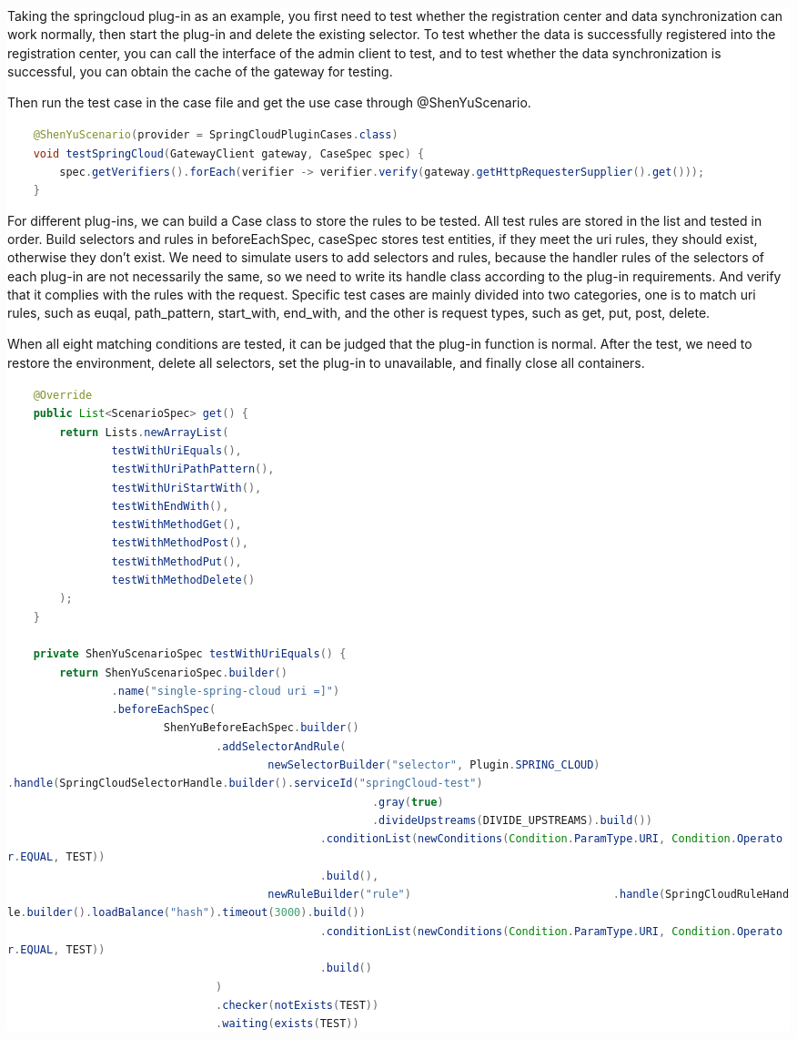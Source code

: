 Taking the springcloud plug-in as an example, you first need to test whether the registration center and data synchronization can work normally, then start the plug-in and delete the existing selector. To test whether the data is successfully registered into the registration center, you can call the interface of the admin client to test, and to test whether the data synchronization is successful, you can obtain the cache of the gateway for testing.

Then run the test case in the case file and get the use case through @ShenYuScenario.

```java
    @ShenYuScenario(provider = SpringCloudPluginCases.class)
    void testSpringCloud(GatewayClient gateway, CaseSpec spec) {
        spec.getVerifiers().forEach(verifier -> verifier.verify(gateway.getHttpRequesterSupplier().get()));
    }
```

For different plug-ins, we can build a Case class to store the rules to be tested. All test rules are stored in the list and tested in order. Build selectors and rules in beforeEachSpec, caseSpec stores test entities, if they meet the uri rules, they should exist, otherwise they don’t exist. We need to simulate users to add selectors and rules, because the handler rules of the selectors of each plug-in are not necessarily the same, so we need to write its handle class according to the plug-in requirements. And verify that it complies with the rules with the request. Specific test cases are mainly divided into two categories, one is to match uri rules, such as euqal, path_pattern, start_with, end_with, and the other is request types, such as get, put, post, delete.

When all eight matching conditions are tested, it can be judged that the plug-in function is normal. After the test, we need to restore the environment, delete all selectors, set the plug-in to unavailable, and finally close all containers.

```java
    @Override
    public List<ScenarioSpec> get() {
        return Lists.newArrayList(
                testWithUriEquals(),
                testWithUriPathPattern(),
                testWithUriStartWith(),
                testWithEndWith(),
                testWithMethodGet(),
                testWithMethodPost(),
                testWithMethodPut(),
                testWithMethodDelete()
        );
    }

    private ShenYuScenarioSpec testWithUriEquals() {
        return ShenYuScenarioSpec.builder()
                .name("single-spring-cloud uri =]")
                .beforeEachSpec(
                        ShenYuBeforeEachSpec.builder()
                                .addSelectorAndRule(
                                        newSelectorBuilder("selector", Plugin.SPRING_CLOUD)                                               .handle(SpringCloudSelectorHandle.builder().serviceId("springCloud-test")
                                                        .gray(true)
                                                        .divideUpstreams(DIVIDE_UPSTREAMS).build())
                                                .conditionList(newConditions(Condition.ParamType.URI, Condition.Operator.EQUAL, TEST))
                                                .build(),
                                        newRuleBuilder("rule")                               .handle(SpringCloudRuleHandle.builder().loadBalance("hash").timeout(3000).build())
                                                .conditionList(newConditions(Condition.ParamType.URI, Condition.Operator.EQUAL, TEST))
                                                .build()
                                )
                                .checker(notExists(TEST))
                                .waiting(exists(TEST))
```